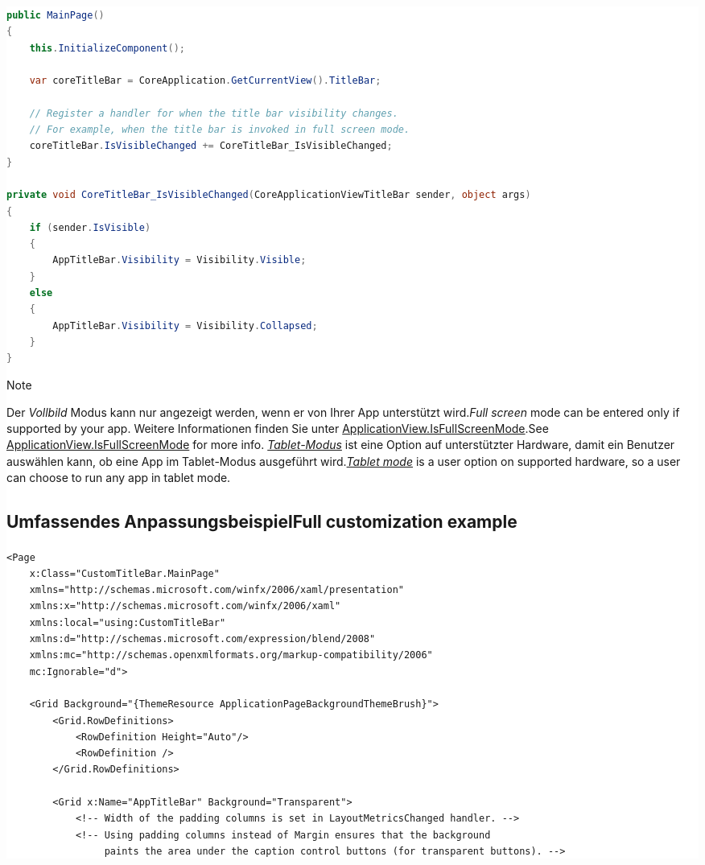 ```csharp
public MainPage()
{
    this.InitializeComponent();

    var coreTitleBar = CoreApplication.GetCurrentView().TitleBar;

    // Register a handler for when the title bar visibility changes.
    // For example, when the title bar is invoked in full screen mode.
    coreTitleBar.IsVisibleChanged += CoreTitleBar_IsVisibleChanged;
}

private void CoreTitleBar_IsVisibleChanged(CoreApplicationViewTitleBar sender, object args)
{
    if (sender.IsVisible)
    {
        AppTitleBar.Visibility = Visibility.Visible;
    }
    else
    {
        AppTitleBar.Visibility = Visibility.Collapsed;
    }
}
```

>[!NOTE]
><span data-ttu-id="02c06-208">Der _Vollbild_ Modus kann nur angezeigt werden, wenn er von Ihrer App unterstützt wird.</span><span class="sxs-lookup"><span data-stu-id="02c06-208">_Full screen_ mode can be entered only if supported by your app.</span></span> <span data-ttu-id="02c06-209">Weitere Informationen finden Sie unter [ApplicationView.IsFullScreenMode](https://docs.microsoft.com/uwp/api/windows.ui.viewmanagement.applicationview.IsFullScreenMode).</span><span class="sxs-lookup"><span data-stu-id="02c06-209">See [ApplicationView.IsFullScreenMode](https://docs.microsoft.com/uwp/api/windows.ui.viewmanagement.applicationview.IsFullScreenMode) for more info.</span></span> <span data-ttu-id="02c06-210">[_Tablet-Modus_](https://support.microsoft.com/help/17210/windows-10-use-your-pc-like-a-tablet) ist eine Option auf unterstützter Hardware, damit ein Benutzer auswählen kann, ob eine App im Tablet-Modus ausgeführt wird.</span><span class="sxs-lookup"><span data-stu-id="02c06-210">[_Tablet mode_](https://support.microsoft.com/help/17210/windows-10-use-your-pc-like-a-tablet) is a user option on supported hardware, so a user can choose to run any app in tablet mode.</span></span>

## <a name="full-customization-example"></a><span data-ttu-id="02c06-211">Umfassendes Anpassungsbeispiel</span><span class="sxs-lookup"><span data-stu-id="02c06-211">Full customization example</span></span>

```xaml
<Page
    x:Class="CustomTitleBar.MainPage"
    xmlns="http://schemas.microsoft.com/winfx/2006/xaml/presentation"
    xmlns:x="http://schemas.microsoft.com/winfx/2006/xaml"
    xmlns:local="using:CustomTitleBar"
    xmlns:d="http://schemas.microsoft.com/expression/blend/2008"
    xmlns:mc="http://schemas.openxmlformats.org/markup-compatibility/2006"
    mc:Ignorable="d">

    <Grid Background="{ThemeResource ApplicationPageBackgroundThemeBrush}">
        <Grid.RowDefinitions>
            <RowDefinition Height="Auto"/>
            <RowDefinition />
        </Grid.RowDefinitions>

        <Grid x:Name="AppTitleBar" Background="Transparent">
            <!-- Width of the padding columns is set in LayoutMetricsChanged handler. -->
            <!-- Using padding columns instead of Margin ensures that the background
                 paints the area under the caption control buttons (for transparent buttons). -->
```
